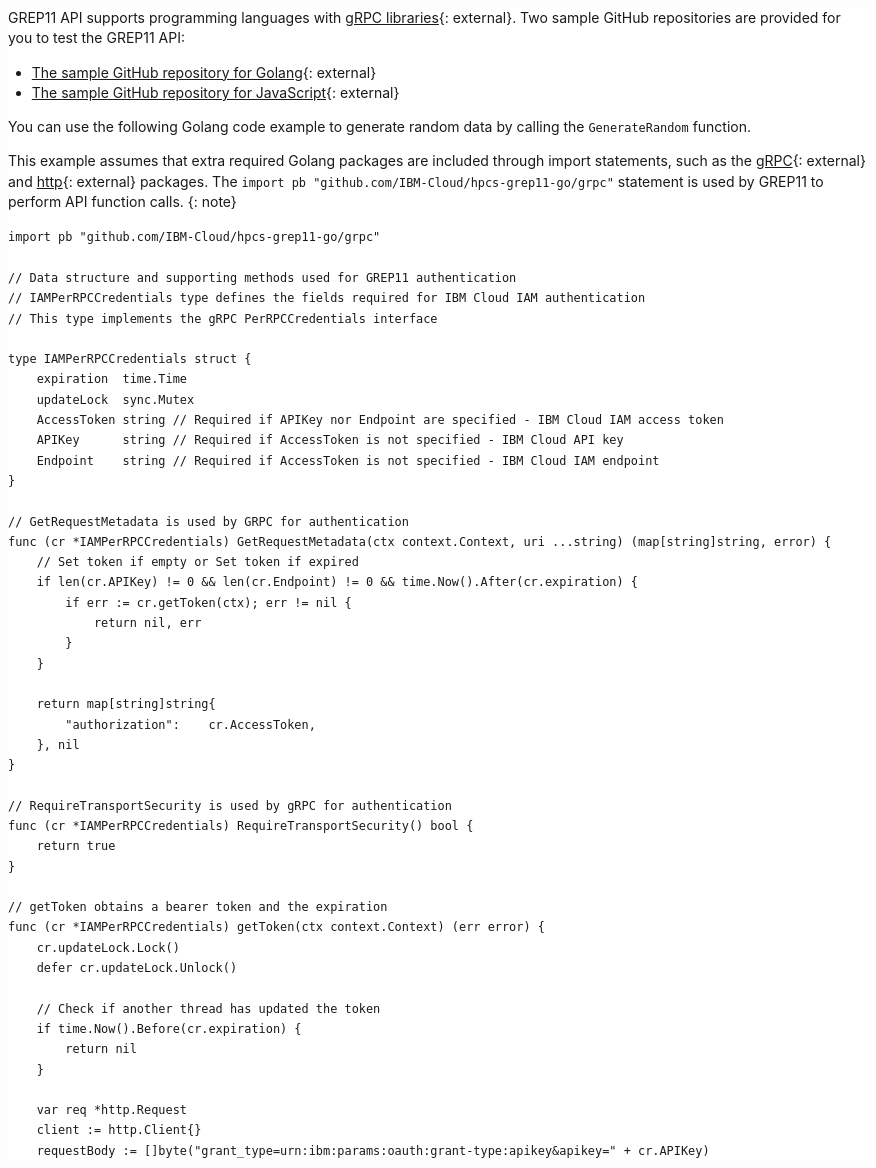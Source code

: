 GREP11 API supports programming languages with [gRPC libraries](https://grpc.io/docs/){: external}. Two sample GitHub repositories are provided for you to test the GREP11 API:

- [The sample GitHub repository for Golang](https://github.com/IBM-Cloud/hpcs-grep11-go){: external}
- [The sample GitHub repository for JavaScript](https://github.com/IBM-Cloud/hpcs-grep11-js){: external}

You can use the following Golang code example to generate random data by calling the `GenerateRandom` function.

This example assumes that extra required Golang packages are included through import statements, such as the [gRPC](https://godoc.org/google.golang.org/grpc){: external} and [http](https://golang.org/pkg/net/http/){: external} packages. The `import pb "github.com/IBM-Cloud/hpcs-grep11-go/grpc"` statement is used by GREP11 to perform API function calls.
{: note}

```Golang
import pb "github.com/IBM-Cloud/hpcs-grep11-go/grpc"

// Data structure and supporting methods used for GREP11 authentication
// IAMPerRPCCredentials type defines the fields required for IBM Cloud IAM authentication
// This type implements the gRPC PerRPCCredentials interface

type IAMPerRPCCredentials struct {
	expiration  time.Time
	updateLock  sync.Mutex
	AccessToken string // Required if APIKey nor Endpoint are specified - IBM Cloud IAM access token
	APIKey      string // Required if AccessToken is not specified - IBM Cloud API key
	Endpoint    string // Required if AccessToken is not specified - IBM Cloud IAM endpoint
}

// GetRequestMetadata is used by GRPC for authentication
func (cr *IAMPerRPCCredentials) GetRequestMetadata(ctx context.Context, uri ...string) (map[string]string, error) {
	// Set token if empty or Set token if expired
	if len(cr.APIKey) != 0 && len(cr.Endpoint) != 0 && time.Now().After(cr.expiration) {
		if err := cr.getToken(ctx); err != nil {
			return nil, err
		}
	}

	return map[string]string{
		"authorization":    cr.AccessToken,
	}, nil
}

// RequireTransportSecurity is used by gRPC for authentication
func (cr *IAMPerRPCCredentials) RequireTransportSecurity() bool {
	return true
}

// getToken obtains a bearer token and the expiration
func (cr *IAMPerRPCCredentials) getToken(ctx context.Context) (err error) {
	cr.updateLock.Lock()
	defer cr.updateLock.Unlock()

	// Check if another thread has updated the token
	if time.Now().Before(cr.expiration) {
		return nil
	}

	var req *http.Request
	client := http.Client{}
	requestBody := []byte("grant_type=urn:ibm:params:oauth:grant-type:apikey&apikey=" + cr.APIKey)
```